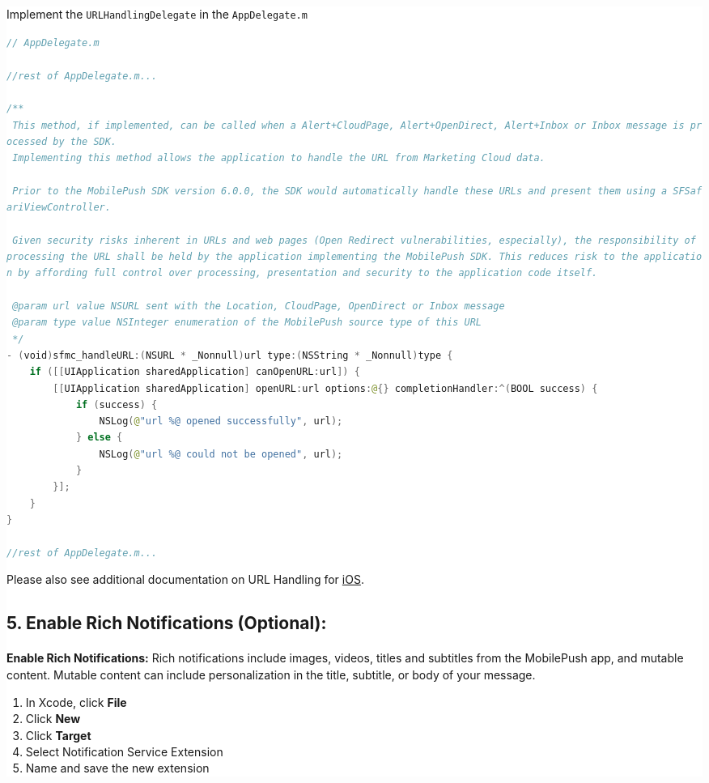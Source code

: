 Implement the `URLHandlingDelegate` in the `AppDelegate.m`

```swift
// AppDelegate.m

//rest of AppDelegate.m...

/**
 This method, if implemented, can be called when a Alert+CloudPage, Alert+OpenDirect, Alert+Inbox or Inbox message is processed by the SDK.
 Implementing this method allows the application to handle the URL from Marketing Cloud data.

 Prior to the MobilePush SDK version 6.0.0, the SDK would automatically handle these URLs and present them using a SFSafariViewController.

 Given security risks inherent in URLs and web pages (Open Redirect vulnerabilities, especially), the responsibility of processing the URL shall be held by the application implementing the MobilePush SDK. This reduces risk to the application by affording full control over processing, presentation and security to the application code itself.

 @param url value NSURL sent with the Location, CloudPage, OpenDirect or Inbox message
 @param type value NSInteger enumeration of the MobilePush source type of this URL
 */
- (void)sfmc_handleURL:(NSURL * _Nonnull)url type:(NSString * _Nonnull)type {
    if ([[UIApplication sharedApplication] canOpenURL:url]) {
        [[UIApplication sharedApplication] openURL:url options:@{} completionHandler:^(BOOL success) {
            if (success) {
                NSLog(@"url %@ opened successfully", url);
            } else {
                NSLog(@"url %@ could not be opened", url);
            }
        }];
    }
}

//rest of AppDelegate.m...
```

Please also see additional documentation on URL Handling for [iOS](https://salesforce-marketingcloud.github.io/MarketingCloudSDK-iOS/sdk-implementation/implementation-urlhandling.html).

## 5. Enable Rich Notifications (Optional):

**Enable Rich Notifications:** Rich notifications include images, videos, titles and subtitles from the MobilePush app, and mutable content. Mutable content can include personalization in the title, subtitle, or body of your message.

1.  In Xcode, click **File**
2.  Click **New**
3.  Click **Target**
4.  Select Notification Service Extension
5.  Name and save the new extension
